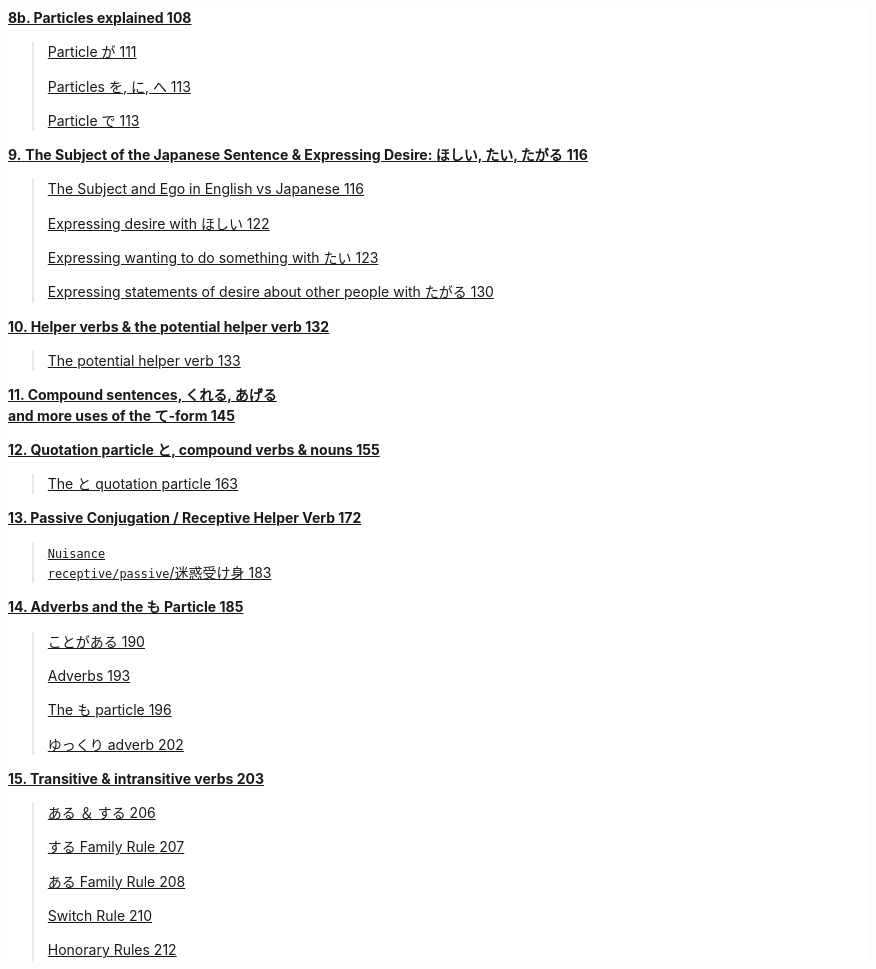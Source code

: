 [**8b. Particles explained 108**](#b.-particles-explained.)

> [Particle が 111](#particle-が)
>
> [Particles を, に, へ 113](#particles-を-に-へ)
>
> [Particle で 113](#particle-で)

[**9.** **The Subject of the Japanese Sentence & Expressing Desire: ほしい, たい, たがる** **116**](#the-subject-of-the-japanese-sentence-expressing-desire-ほしい-たい-たがる)

> [The Subject and Ego in English vs Japanese 116](#the-subject-and-ego-in-japanese-vs-english)
>
> [Expressing desire with ほしい 122](#expressing-desire-with-ほしい)
>
> [Expressing wanting to do something with たい 123](#expressing-wanting-to-do-something-with-たい)
>
> [Expressing statements of desire about other people with たがる 130](#expressing-statements-of-desire-about-other-people-with-たがる)

[**10. Helper verbs & the potential helper verb 132**](#helper-verbs-the-potential-helper-verb)

> [The potential helper verb 133](#the-potential-helper-verb)

[**11. Compound sentences, くれる, あげる  
and more uses of the て-form 145**](#compound-sentences-くれる-あげる-and-more-uses-of-the-て-form)

[**12. Quotation particle と, compound verbs & nouns 155**](#quotation-particle-と-compound-verbs-nouns)

> [The と quotation particle 163](#the-と-quotation-particle)

[**13. Passive Conjugation / Receptive Helper Verb 172**](#passive-conjugation-receptive-helper-verb)

> [<code>Nuisance receptive/passive</code>/迷惑受け身 183](#nuisance-receptivepassive迷惑受け身)

[**14. Adverbs and the も Particle 185**](#adverbs-and-the-も-particle)

> [ことがある 190](#ことがある)
>
> [Adverbs 193](#adverbs)
>
> [The も particle 196](#the-も-particle)
>
> [ゆっくり adverb 202](#ゆっくり-adverb)

[**15. Transitive & intransitive verbs 203**](#transitive-intransitive-verbs)

> [ある ＆ する 206](#ある-する)
>
> [する Family Rule 207](#する-family-rule)
>
> [ある Family Rule 208](#ある-family-rule)
>
> [Switch Rule 210](#switch-rule)
>
> [Honorary Rules 212](#honorary-rules)
